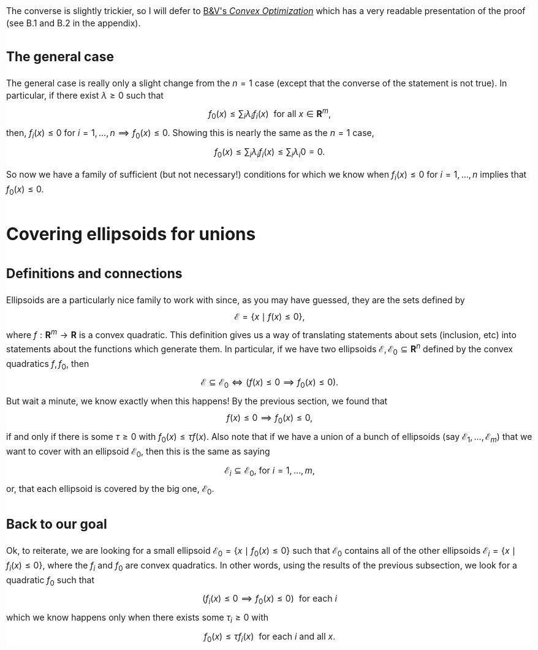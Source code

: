 The converse is slightly trickier, so I will defer to [B&V's *Convex Optimization*](http://web.stanford.edu/~boyd/cvxbook/bv_cvxbook.pdf) which has a very readable presentation of the proof (see B.1 and B.2 in the appendix).

## The general case
The general case is really only a slight change from the $n=1$ case (except that the converse of the statement is not true). In particular, if there exist $\lambda \ge 0$ such that
$$
    f_0(x) \le \sum_i \lambda_i f_i(x) ~~ \text{for all $x \in \mathbf{R}^m$},
$$
then, $f_i(x) \le 0 ~ \text{for} ~ i = 1, \dots, n \implies f_0(x) \le 0$. Showing this is nearly the same as the $n=1$ case,
$$
f_0(x) \le \sum_i \lambda_i f_i(x) \le \sum_i \lambda_i 0 = 0.
$$

So now we have a family of sufficient (but not necessary!) conditions for which we know when $f_i(x) \le 0 ~ \text{for} ~ i = 1, \dots, n$ implies that $f_0(x) \le 0$.

# Covering ellipsoids for unions

## Definitions and connections
Ellipsoids are a particularly nice family to work with since, as you may have guessed, they are the sets defined by
$$
\mathcal{E} = \{x \mid f(x) \le 0\},
$$
where $f: \mathbf{R}^m \to \mathbf{R}$ is a convex quadratic. This definition gives us a way of translating statements about sets (inclusion, etc) into statements about the functions which generate them. In particular, if we have two ellipsoids $\mathcal{E}, \mathcal{E}_0 \subseteq \mathbf{R}^n$ defined by the convex quadratics $f, f_0$, then
$$
\mathcal{E} \subseteq \mathcal{E}_0 \iff (f(x) \le 0 \implies f_0(x) \le 0).
$$
But wait a minute, we know exactly when this happens! By the previous section, we found that
$$
f(x) \le 0 \implies f_0(x) \le 0,
$$
if and only if there is some $\tau \ge 0$ with $f_0(x) \le \tau f(x)$. Also note that if we have a union of a bunch of ellipsoids (say $\mathcal{E}_1, \dots, \mathcal{E}_m$) that we want to cover with an ellipsoid $\mathcal{E}_0$, then this is the same as saying
$$
\mathcal{E}_i \subseteq \mathcal{E}_0, ~\text{for $i=1, \dots, m$},
$$
or, that each ellipsoid is covered by the big one, $\mathcal{E}_0$.

## Back to our goal
Ok, to reiterate, we are looking for a small ellipsoid $\mathcal{E}_0 = \{x \mid f_0(x) \le 0\}$ such that $\mathcal{E}_0$ contains all of the other ellipsoids $\mathcal{E}_i = \{x \mid f_i(x) \le 0\}$, where the $f_i$ and $f_0$ are convex quadratics. In other words, using the results of the previous subsection, we look for a quadratic $f_0$ such that
$$
(f_i(x) \le 0 \implies f_0(x) \le 0) ~~ \text{for each $i$}
$$
which we know happens only when there exists some $\tau_i \ge 0$ with
$$
f_0(x) \le \tau f_i(x) ~~ \text{for each $i$ and all $x$}.
$$